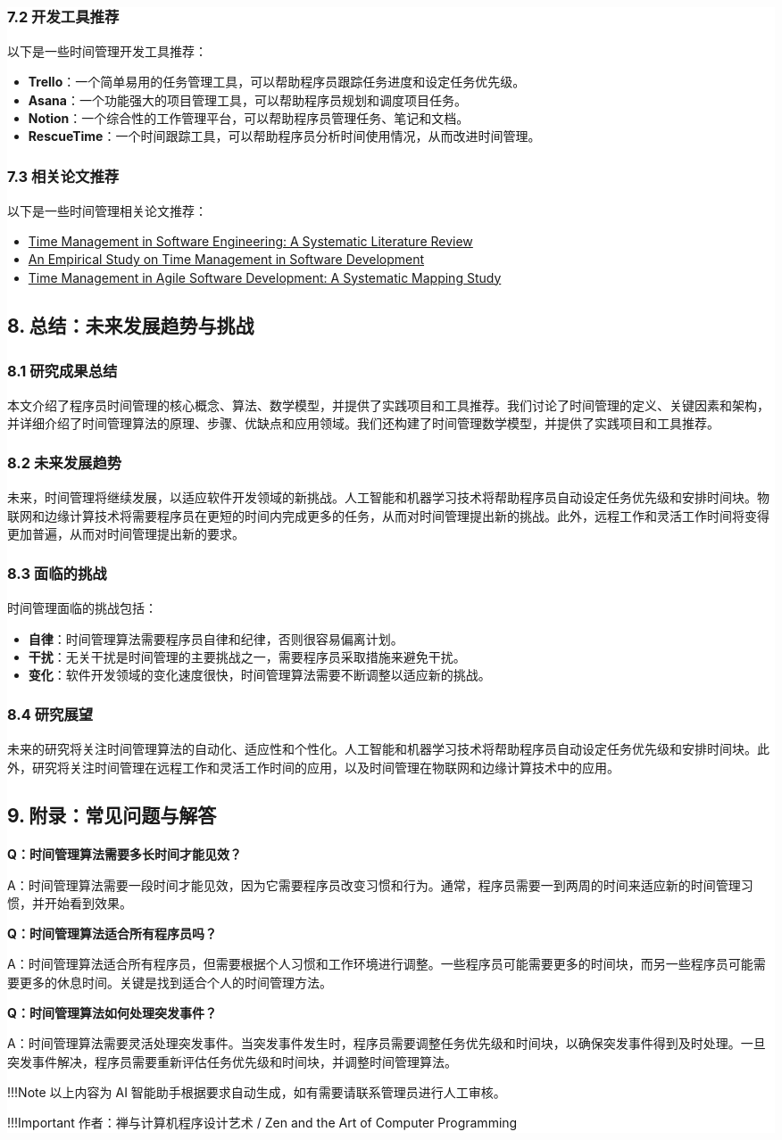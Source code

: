 ### 7.2 开发工具推荐

以下是一些时间管理开发工具推荐：

* **Trello**：一个简单易用的任务管理工具，可以帮助程序员跟踪任务进度和设定任务优先级。
* **Asana**：一个功能强大的项目管理工具，可以帮助程序员规划和调度项目任务。
* **Notion**：一个综合性的工作管理平台，可以帮助程序员管理任务、笔记和文档。
* **RescueTime**：一个时间跟踪工具，可以帮助程序员分析时间使用情况，从而改进时间管理。

### 7.3 相关论文推荐

以下是一些时间管理相关论文推荐：

* [Time Management in Software Engineering: A Systematic Literature Review](https://ieeexplore.ieee.org/document/8464177)
* [An Empirical Study on Time Management in Software Development](https://ieeexplore.ieee.org/document/7924134)
* [Time Management in Agile Software Development: A Systematic Mapping Study](https://ieeexplore.ieee.org/document/8701147)

## 8. 总结：未来发展趋势与挑战

### 8.1 研究成果总结

本文介绍了程序员时间管理的核心概念、算法、数学模型，并提供了实践项目和工具推荐。我们讨论了时间管理的定义、关键因素和架构，并详细介绍了时间管理算法的原理、步骤、优缺点和应用领域。我们还构建了时间管理数学模型，并提供了实践项目和工具推荐。

### 8.2 未来发展趋势

未来，时间管理将继续发展，以适应软件开发领域的新挑战。人工智能和机器学习技术将帮助程序员自动设定任务优先级和安排时间块。物联网和边缘计算技术将需要程序员在更短的时间内完成更多的任务，从而对时间管理提出新的挑战。此外，远程工作和灵活工作时间将变得更加普遍，从而对时间管理提出新的要求。

### 8.3 面临的挑战

时间管理面临的挑战包括：

* **自律**：时间管理算法需要程序员自律和纪律，否则很容易偏离计划。
* **干扰**：无关干扰是时间管理的主要挑战之一，需要程序员采取措施来避免干扰。
* **变化**：软件开发领域的变化速度很快，时间管理算法需要不断调整以适应新的挑战。

### 8.4 研究展望

未来的研究将关注时间管理算法的自动化、适应性和个性化。人工智能和机器学习技术将帮助程序员自动设定任务优先级和安排时间块。此外，研究将关注时间管理在远程工作和灵活工作时间的应用，以及时间管理在物联网和边缘计算技术中的应用。

## 9. 附录：常见问题与解答

**Q：时间管理算法需要多长时间才能见效？**

A：时间管理算法需要一段时间才能见效，因为它需要程序员改变习惯和行为。通常，程序员需要一到两周的时间来适应新的时间管理习惯，并开始看到效果。

**Q：时间管理算法适合所有程序员吗？**

A：时间管理算法适合所有程序员，但需要根据个人习惯和工作环境进行调整。一些程序员可能需要更多的时间块，而另一些程序员可能需要更多的休息时间。关键是找到适合个人的时间管理方法。

**Q：时间管理算法如何处理突发事件？**

A：时间管理算法需要灵活处理突发事件。当突发事件发生时，程序员需要调整任务优先级和时间块，以确保突发事件得到及时处理。一旦突发事件解决，程序员需要重新评估任务优先级和时间块，并调整时间管理算法。

!!!Note
    以上内容为 AI 智能助手根据要求自动生成，如有需要请联系管理员进行人工审核。

!!!Important
    作者：禅与计算机程序设计艺术 / Zen and the Art of Computer Programming

